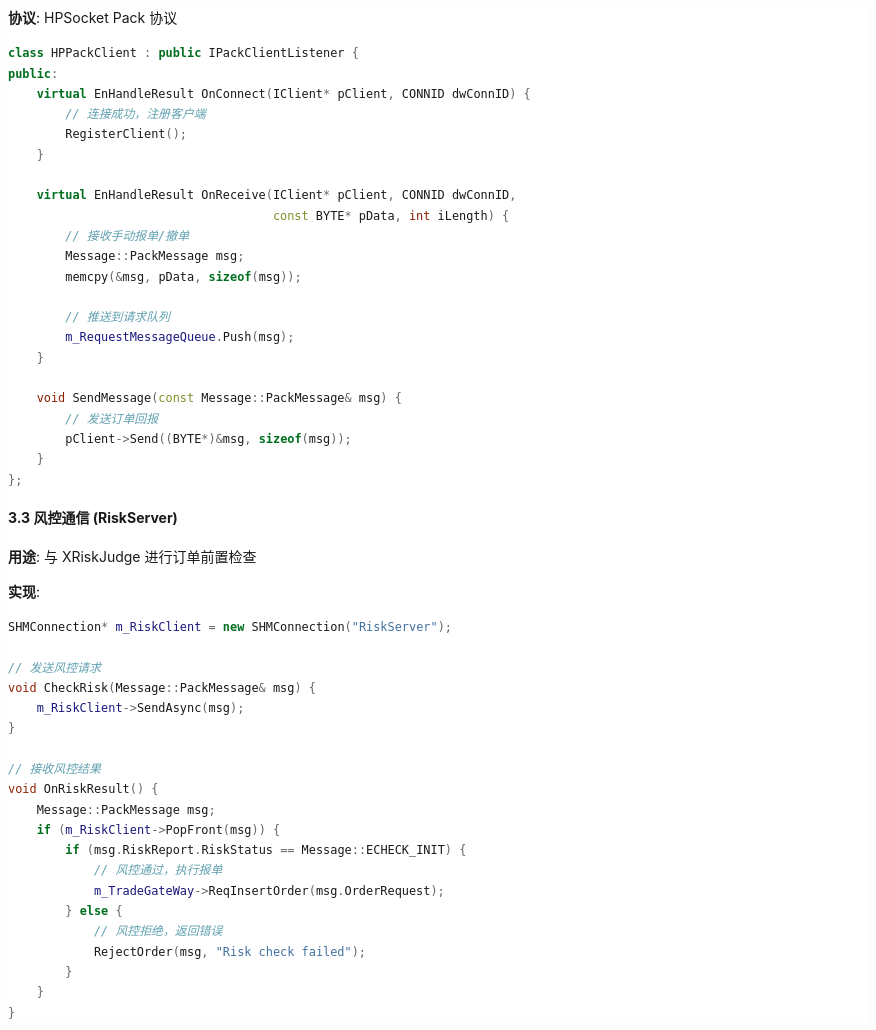 **协议**: HPSocket Pack 协议
```cpp
class HPPackClient : public IPackClientListener {
public:
    virtual EnHandleResult OnConnect(IClient* pClient, CONNID dwConnID) {
        // 连接成功，注册客户端
        RegisterClient();
    }

    virtual EnHandleResult OnReceive(IClient* pClient, CONNID dwConnID,
                                     const BYTE* pData, int iLength) {
        // 接收手动报单/撤单
        Message::PackMessage msg;
        memcpy(&msg, pData, sizeof(msg));

        // 推送到请求队列
        m_RequestMessageQueue.Push(msg);
    }

    void SendMessage(const Message::PackMessage& msg) {
        // 发送订单回报
        pClient->Send((BYTE*)&msg, sizeof(msg));
    }
};
```

#### 3.3 风控通信 (RiskServer)

**用途**: 与 XRiskJudge 进行订单前置检查

**实现**:
```cpp
SHMConnection* m_RiskClient = new SHMConnection("RiskServer");

// 发送风控请求
void CheckRisk(Message::PackMessage& msg) {
    m_RiskClient->SendAsync(msg);
}

// 接收风控结果
void OnRiskResult() {
    Message::PackMessage msg;
    if (m_RiskClient->PopFront(msg)) {
        if (msg.RiskReport.RiskStatus == Message::ECHECK_INIT) {
            // 风控通过，执行报单
            m_TradeGateWay->ReqInsertOrder(msg.OrderRequest);
        } else {
            // 风控拒绝，返回错误
            RejectOrder(msg, "Risk check failed");
        }
    }
}
```
